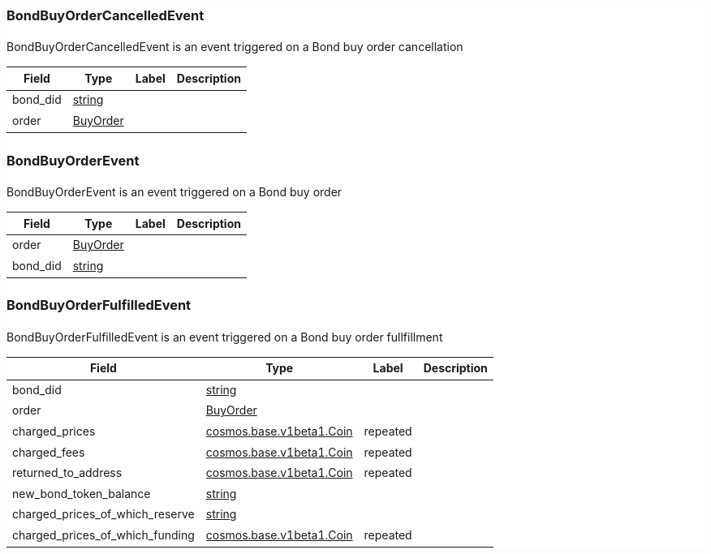 ### BondBuyOrderCancelledEvent
BondBuyOrderCancelledEvent is an event triggered on a Bond buy order
cancellation


| Field | Type | Label | Description |
| ----- | ---- | ----- | ----------- |
| bond_did | [string](#string) |  |  |
| order | [BuyOrder](#ixo.bonds.v1beta1.BuyOrder) |  |  |






<a name="ixo.bonds.v1beta1.BondBuyOrderEvent"></a>

### BondBuyOrderEvent
BondBuyOrderEvent is an event triggered on a Bond buy order


| Field | Type | Label | Description |
| ----- | ---- | ----- | ----------- |
| order | [BuyOrder](#ixo.bonds.v1beta1.BuyOrder) |  |  |
| bond_did | [string](#string) |  |  |






<a name="ixo.bonds.v1beta1.BondBuyOrderFulfilledEvent"></a>

### BondBuyOrderFulfilledEvent
BondBuyOrderFulfilledEvent is an event triggered on a Bond buy order
fullfillment


| Field | Type | Label | Description |
| ----- | ---- | ----- | ----------- |
| bond_did | [string](#string) |  |  |
| order | [BuyOrder](#ixo.bonds.v1beta1.BuyOrder) |  |  |
| charged_prices | [cosmos.base.v1beta1.Coin](#cosmos.base.v1beta1.Coin) | repeated |  |
| charged_fees | [cosmos.base.v1beta1.Coin](#cosmos.base.v1beta1.Coin) | repeated |  |
| returned_to_address | [cosmos.base.v1beta1.Coin](#cosmos.base.v1beta1.Coin) | repeated |  |
| new_bond_token_balance | [string](#string) |  |  |
| charged_prices_of_which_reserve | [string](#string) |  |  |
| charged_prices_of_which_funding | [cosmos.base.v1beta1.Coin](#cosmos.base.v1beta1.Coin) | repeated |  |


